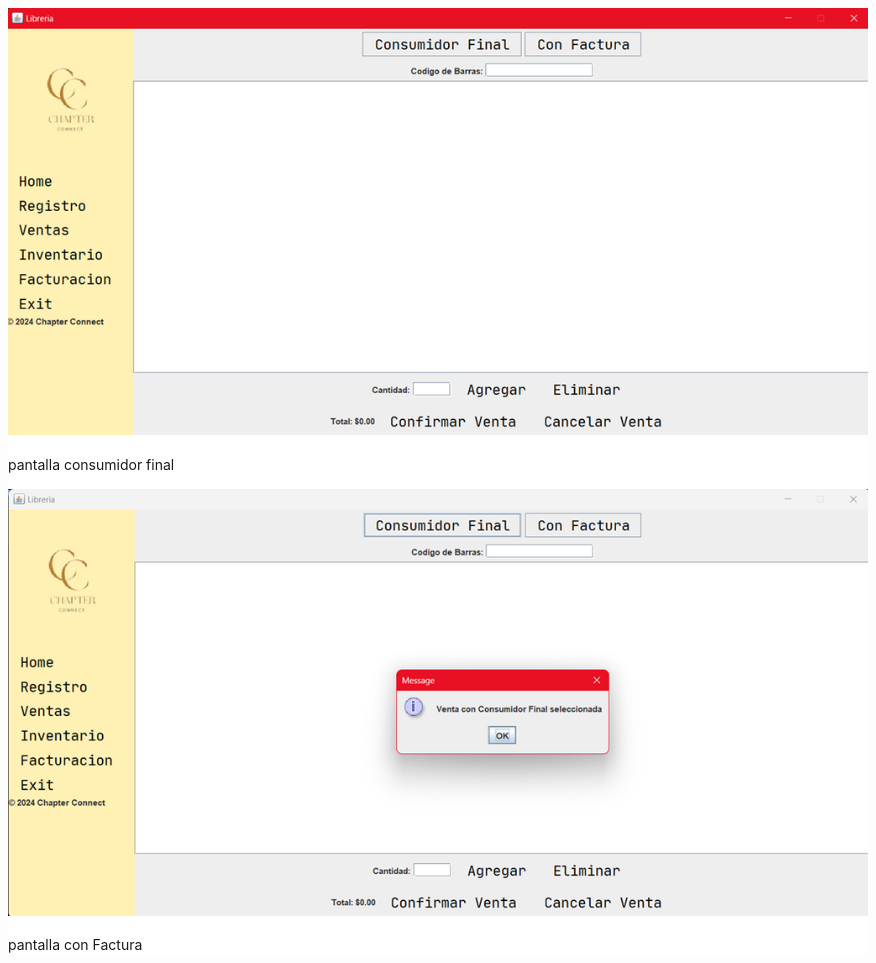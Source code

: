 ![alt text](image-103.png)

pantalla consumidor final

![alt text](image-104.png)

pantalla con Factura
